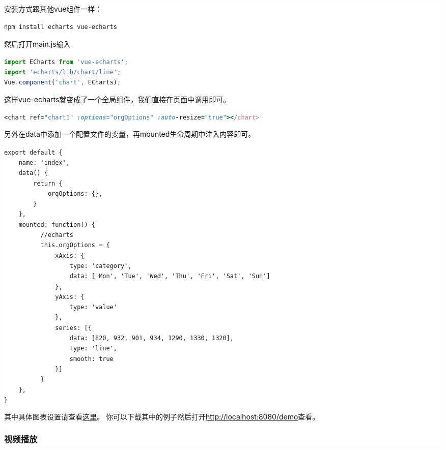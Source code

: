 安装方式跟其他vue组件一样：

```undefined
npm install echarts vue-echarts
```

然后打开main.js输入

```jsx
import ECharts from 'vue-echarts';
import 'echarts/lib/chart/line';
Vue.component('chart', ECharts);
```

这样vue-echarts就变成了一个全局组件，我们直接在页面中调用即可。

```ruby
<chart ref="chart1" :options="orgOptions" :auto-resize="true"></chart>
```

另外在data中添加一个配置文件的变量，再mounted生命周期中注入内容即可。

```tsx
export default {
    name: 'index',
    data() {
        return {
            orgOptions: {},
        }
    },
    mounted: function() {
          //echarts
          this.orgOptions = {
              xAxis: {
                  type: 'category',
                  data: ['Mon', 'Tue', 'Wed', 'Thu', 'Fri', 'Sat', 'Sun']
              },
              yAxis: {
                  type: 'value'
              },
              series: [{
                  data: [820, 932, 901, 934, 1290, 1330, 1320],
                  type: 'line',
                  smooth: true
              }]
          }
    },
}
```

其中具体图表设置请查看[这里](https://links.jianshu.com/go?to=https%3A%2F%2Fgithub.com%2Fecomfe%2Fvue-echarts%2Fblob%2Fmaster%2FREADME.zh_CN.md)。
 你可以下载其中的例子然后打开[http://localhost:8080/demo](https://links.jianshu.com/go?to=http%3A%2F%2Flocalhost%3A8080%2Fdemo)查看。

### 视频播放
